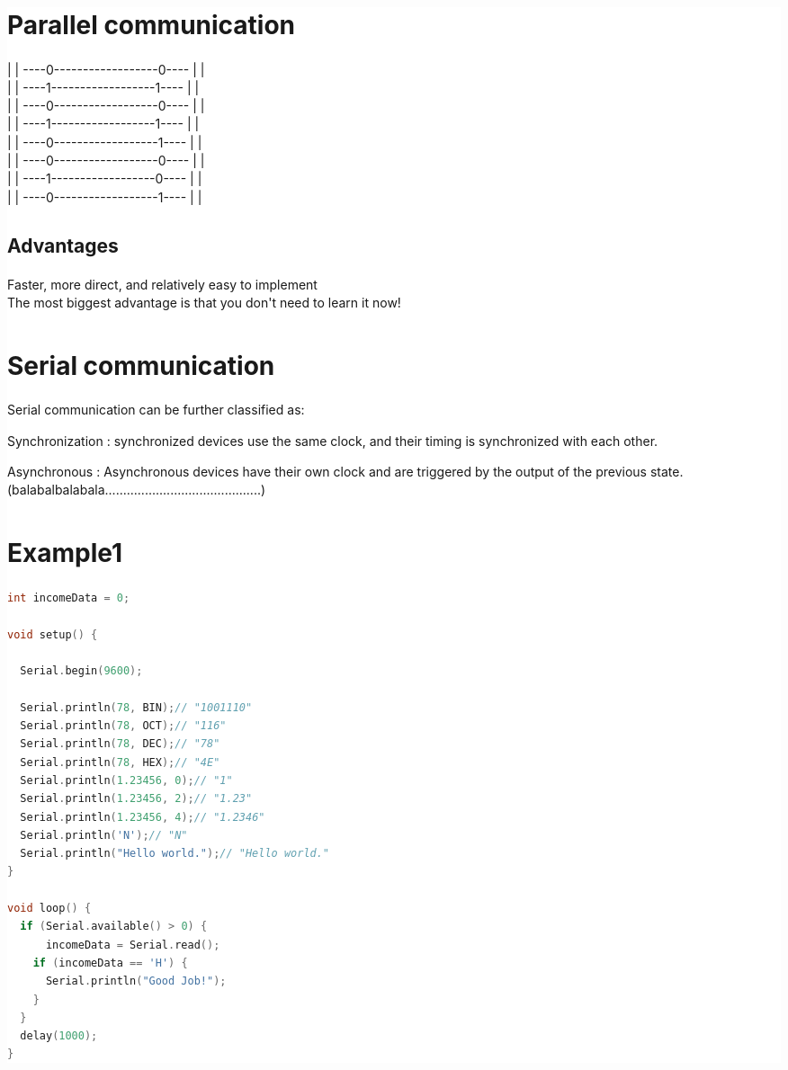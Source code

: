 # Parallel communication

|       | ----0------------------0---- |       |  
|       | ----1------------------1---- |       |  
|       | ----0------------------0---- |       |  
|       | ----1------------------1---- |       |  
|       | ----0------------------1---- |       |  
|       | ----0------------------0---- |       |  
|       | ----1------------------0---- |       |  
|       | ----0------------------1---- |       |  

## Advantages

Faster, more direct, and relatively easy to implement  
The most biggest advantage is that you don't need to learn it now!  

# Serial communication

Serial communication can be further classified as:

Synchronization : synchronized devices use the same clock, and their timing is synchronized with each other.

Asynchronous : Asynchronous devices have their own clock and are triggered by the output of the previous state.  
(balabalbalabala...........................................)  

# Example1

```C++
int incomeData = 0;

void setup() {

  Serial.begin(9600);

  Serial.println(78, BIN);// "1001110"
  Serial.println(78, OCT);// "116"
  Serial.println(78, DEC);// "78"
  Serial.println(78, HEX);// "4E"
  Serial.println(1.23456, 0);// "1"
  Serial.println(1.23456, 2);// "1.23"
  Serial.println(1.23456, 4);// "1.2346"
  Serial.println('N');// "N"
  Serial.println("Hello world.");// "Hello world."
}

void loop() {
  if (Serial.available() > 0) {
      incomeData = Serial.read();
    if (incomeData == 'H') {
      Serial.println("Good Job!");
    }
  }
  delay(1000);
}
```